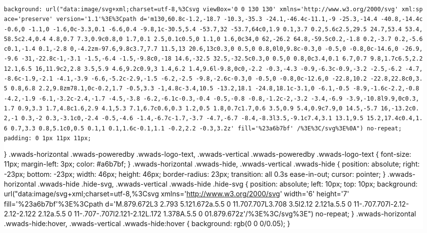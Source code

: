     background: url("data:image/svg+xml;charset=utf-8,%3Csvg viewBox='0 0 130 130' xmlns='http://www.w3.org/2000/svg' xml:space='preserve' version='1.1'%3E%3Cpath d='m130,60.8c-1.2,-18.7 -10.3,-35.3 -24.1,-46.4c-11.1,-9 -25.3,-14.4 -40.8,-14.4c-0.6,0 -1.1,0 -1.6,0c-3.3,0.1 -6.6,0.4 -9.8,1c-30.5,5.4 -53.7,32 -53.7,64c0,1.9 0.1,3.7 0.2,5.6c2.5,29.5 24.7,53.4 53.4,58.5c2.4,0.4 4.8,0.7 7.3,0.9c0.8,0 1.7,0.1 2.5,0.1c0.5,0 1.1,0 1.6,0c34,0 62,-26.2 64.8,-59.5c0.2,-1.8 0.2,-3.7 0.2,-5.6c0.1,-1.4 0.1,-2.8 0,-4.2zm-97.6,9.8c3.7,7.7 11.5,13 20.6,13c0.3,0 0.5,0 0.8,0l0,9.8c-0.3,0 -0.5,0 -0.8,0c-14.6,0 -26.9,-9.6 -31,-22.8c-1,-3.1 -1.5,-6.4 -1.5,-9.8c0,-18 14.6,-32.5 32.5,-32.5c0.3,0 0.5,0 0.8,0c3.4,0.1 6.7,0.7 9.8,1.7c6.5,2.2 12.1,6.5 16,11.9c2,2.8 3.5,5.9 4.6,9.2c0.9,3 1.4,6.2 1.4,9.6l-9.8,0c0,-2.2 -0.3,-4.3 -0.9,-6.3c-0.9,-3.2 -2.5,-6.2 -4.7,-8.6c-1.9,-2.1 -4.1,-3.9 -6.6,-5.2c-2.9,-1.5 -6.2,-2.5 -9.8,-2.6c-0.3,0 -0.5,0 -0.8,0c-12.6,0 -22.8,10.2 -22.8,22.8c0,3.5 0.8,6.8 2.2,9.8zm78.1,0c-0.2,1.7 -0.5,3.3 -1,4.8c-3.4,10.5 -13.2,18.1 -24.8,18.1c-3.1,0 -6.1,-0.5 -8.9,-1.6c-2.2,-0.8 -4.2,-1.9 -6.1,-3.2c-2.4,-1.7 -4.5,-3.8 -6.2,-6.1c-0.3,-0.4 -0.5,-0.8 -0.8,-1.2c-2,-3.2 -3.4,-6.9 -3.9,-10.8l9.9,0c0.3,1.7 0.9,3.3 1.7,4.8c1.6,2.9 4.1,5.3 7.1,6.7c0.6,0.3 1.2,0.5 1.8,0.7c1.7,0.6 3.5,0.9 5.4,0.9c7.9,0 14.5,-5.7 16,-13.2c0.2,-1 0.3,-2 0.3,-3.1c0,-2.4 -0.5,-4.6 -1.4,-6.7c-1.7,-3.7 -4.7,-6.7 -8.4,-8.3l3.5,-9.1c7.4,3.1 13.1,9.5 15.2,17.4c0.4,1.6 0.7,3.3 0.8,5.1c0,0.5 0.1,1 0.1,1.6c-0.1,1.1 -0.2,2.2 -0.3,3.2z' fill='%23a6b7bf' /%3E%3C/svg%3E%0A") no-repeat;
    padding: 0 1px 11px 11px;
  }
  .wwads-horizontal .wwads-poweredby .wwads-logo-text,
  .wwads-vertical .wwads-poweredby .wwads-logo-text {
    font-size: 11px;
    margin-left: 3px;
    color: #a6b7bf;
  }
  .wwads-horizontal .wwads-hide,
  .wwads-vertical .wwads-hide {
    position: absolute;
    right: -23px;
    bottom: -23px;
    width: 46px;
    height: 46px;
    border-radius: 23px;
    transition: all 0.3s ease-in-out;
    cursor: pointer;
  }
  .wwads-horizontal .wwads-hide .hide-svg,
  .wwads-vertical .wwads-hide .hide-svg {
    position: absolute;
    left: 10px;
    top: 10px;
    background: url("data:image/svg+xml;charset=utf-8,%3Csvg xmlns='http://www.w3.org/2000/svg' width='6' height='7' fill='%23a6b7bf'%3E%3Cpath d='M.879.672L3 2.793 5.121.672a.5.5 0 11.707.707L3.708 3.5l2.12 2.121a.5.5 0 11-.707.707l-2.12-2.12-2.122 2.12a.5.5 0 11-.707-.707l2.121-2.12L.172 1.378A.5.5 0 01.879.672z'/%3E%3C/svg%3E") no-repeat;
  }
  .wwads-horizontal .wwads-hide:hover,
  .wwads-vertical .wwads-hide:hover {
    background: rgb(0 0 0/0.05);
  }
</style>
<style>
  #wwads {
    position: fixed;
    bottom: 10px;
    right: 10px;
    max-width: 180px;
    z-index: 1001;
    border:2px solid #ececec;
  }
  @media only screen and (min-width: 600px) and (max-width: 1600px) {
    #wwads + #main .article-body,
    #wwads + #main .article-navigation,
    #wwads + #main .article-foot {
      max-width: calc(100% - 190px);